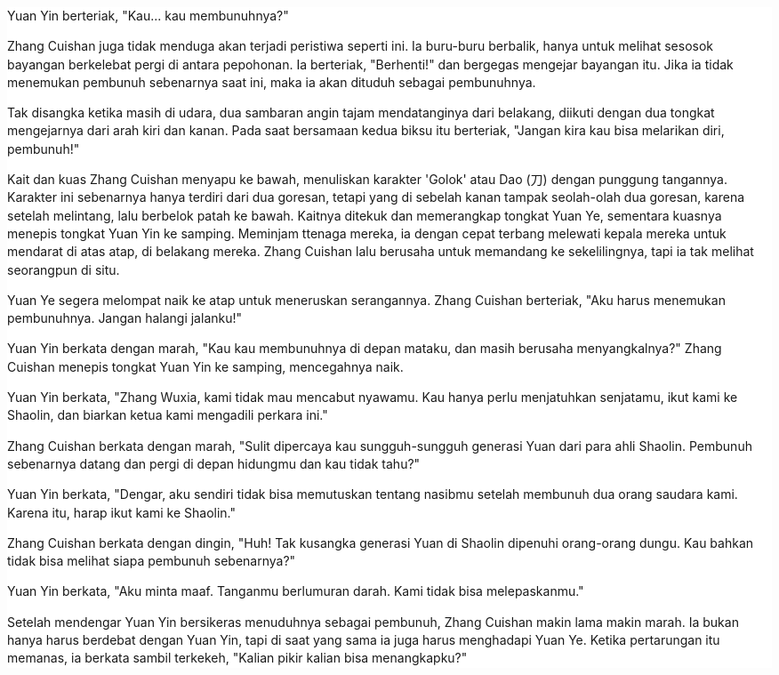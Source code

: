 Yuan Yin berteriak, "Kau... kau membunuhnya?"

Zhang Cuishan juga tidak menduga akan terjadi peristiwa seperti ini. Ia buru-buru berbalik, hanya untuk melihat sesosok 
bayangan berkelebat pergi di antara pepohonan. Ia berteriak, "Berhenti!" dan bergegas mengejar bayangan itu. Jika ia tidak
menemukan pembunuh sebenarnya saat ini, maka ia akan dituduh sebagai pembunuhnya.

Tak disangka ketika masih di udara, dua sambaran angin tajam mendatanginya dari belakang, diikuti dengan dua tongkat
mengejarnya dari arah kiri dan kanan. Pada saat bersamaan kedua biksu itu berteriak, "Jangan kira kau bisa melarikan 
diri, pembunuh!"

Kait dan kuas Zhang Cuishan menyapu ke bawah, menuliskan karakter 'Golok' atau Dao (刀) dengan punggung tangannya. Karakter
ini sebenarnya hanya terdiri dari dua goresan, tetapi yang di sebelah kanan tampak seolah-olah dua goresan, karena setelah
melintang, lalu berbelok patah ke bawah. Kaitnya ditekuk dan memerangkap tongkat Yuan Ye, sementara kuasnya menepis tongkat
Yuan Yin ke samping. Meminjam ttenaga mereka, ia dengan cepat terbang melewati kepala mereka untuk mendarat di atas atap,
di belakang mereka. Zhang Cuishan lalu berusaha untuk memandang ke sekelilingnya, tapi ia tak melihat seorangpun di situ.

Yuan Ye segera melompat naik ke atap untuk meneruskan serangannya. Zhang Cuishan berteriak, "Aku harus menemukan pembunuhnya.
Jangan halangi jalanku!"

Yuan Yin berkata dengan marah, "Kau kau membunuhnya di depan mataku, dan masih berusaha menyangkalnya?"
Zhang Cuishan menepis tongkat Yuan Yin ke samping, mencegahnya naik.

Yuan Yin berkata, "Zhang Wuxia, kami tidak mau mencabut nyawamu. Kau hanya perlu menjatuhkan senjatamu, ikut kami ke Shaolin,
dan biarkan ketua kami mengadili perkara ini."

Zhang Cuishan berkata dengan marah, "Sulit dipercaya kau sungguh-sungguh generasi Yuan dari para ahli Shaolin. Pembunuh
sebenarnya datang dan pergi di depan hidungmu dan kau tidak tahu?"

Yuan Yin berkata, "Dengar, aku sendiri tidak bisa memutuskan tentang nasibmu setelah membunuh dua orang saudara kami.
Karena itu, harap ikut kami ke Shaolin."

Zhang Cuishan berkata dengan dingin, "Huh! Tak kusangka generasi Yuan di Shaolin dipenuhi orang-orang dungu. Kau bahkan
tidak bisa melihat siapa pembunuh sebenarnya?"

Yuan Yin berkata, "Aku minta maaf. Tanganmu berlumuran darah. Kami tidak bisa melepaskanmu."

Setelah mendengar Yuan Yin bersikeras menuduhnya sebagai pembunuh, Zhang Cuishan makin lama makin marah. Ia bukan hanya
harus berdebat dengan Yuan Yin, tapi di saat yang sama ia juga harus menghadapi Yuan Ye. Ketika pertarungan itu memanas,
ia berkata sambil terkekeh, "Kalian pikir kalian bisa menangkapku?"
